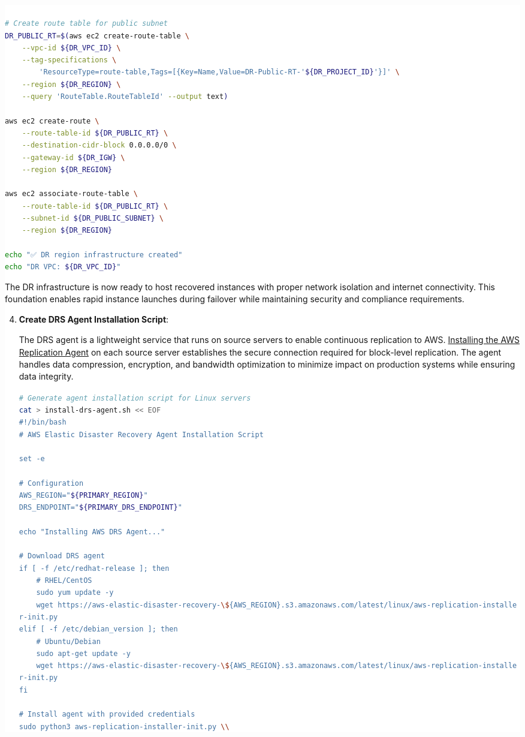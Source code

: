    ```bash
   
   # Create route table for public subnet
   DR_PUBLIC_RT=$(aws ec2 create-route-table \
       --vpc-id ${DR_VPC_ID} \
       --tag-specifications \
           'ResourceType=route-table,Tags=[{Key=Name,Value=DR-Public-RT-'${DR_PROJECT_ID}'}]' \
       --region ${DR_REGION} \
       --query 'RouteTable.RouteTableId' --output text)
   
   aws ec2 create-route \
       --route-table-id ${DR_PUBLIC_RT} \
       --destination-cidr-block 0.0.0.0/0 \
       --gateway-id ${DR_IGW} \
       --region ${DR_REGION}
   
   aws ec2 associate-route-table \
       --route-table-id ${DR_PUBLIC_RT} \
       --subnet-id ${DR_PUBLIC_SUBNET} \
       --region ${DR_REGION}
   
   echo "✅ DR region infrastructure created"
   echo "DR VPC: ${DR_VPC_ID}"
   ```

   The DR infrastructure is now ready to host recovered instances with proper network isolation and internet connectivity. This foundation enables rapid instance launches during failover while maintaining security and compliance requirements.

4. **Create DRS Agent Installation Script**:

   The DRS agent is a lightweight service that runs on source servers to enable continuous replication to AWS. [Installing the AWS Replication Agent](https://docs.aws.amazon.com/drs/latest/userguide/agent-installation.html) on each source server establishes the secure connection required for block-level replication. The agent handles data compression, encryption, and bandwidth optimization to minimize impact on production systems while ensuring data integrity.

   ```bash
   # Generate agent installation script for Linux servers
   cat > install-drs-agent.sh << EOF
   #!/bin/bash
   # AWS Elastic Disaster Recovery Agent Installation Script
   
   set -e
   
   # Configuration
   AWS_REGION="${PRIMARY_REGION}"
   DRS_ENDPOINT="${PRIMARY_DRS_ENDPOINT}"
   
   echo "Installing AWS DRS Agent..."
   
   # Download DRS agent
   if [ -f /etc/redhat-release ]; then
       # RHEL/CentOS
       sudo yum update -y
       wget https://aws-elastic-disaster-recovery-\${AWS_REGION}.s3.amazonaws.com/latest/linux/aws-replication-installer-init.py
   elif [ -f /etc/debian_version ]; then
       # Ubuntu/Debian
       sudo apt-get update -y
       wget https://aws-elastic-disaster-recovery-\${AWS_REGION}.s3.amazonaws.com/latest/linux/aws-replication-installer-init.py
   fi
   
   # Install agent with provided credentials
   sudo python3 aws-replication-installer-init.py \\
   ```